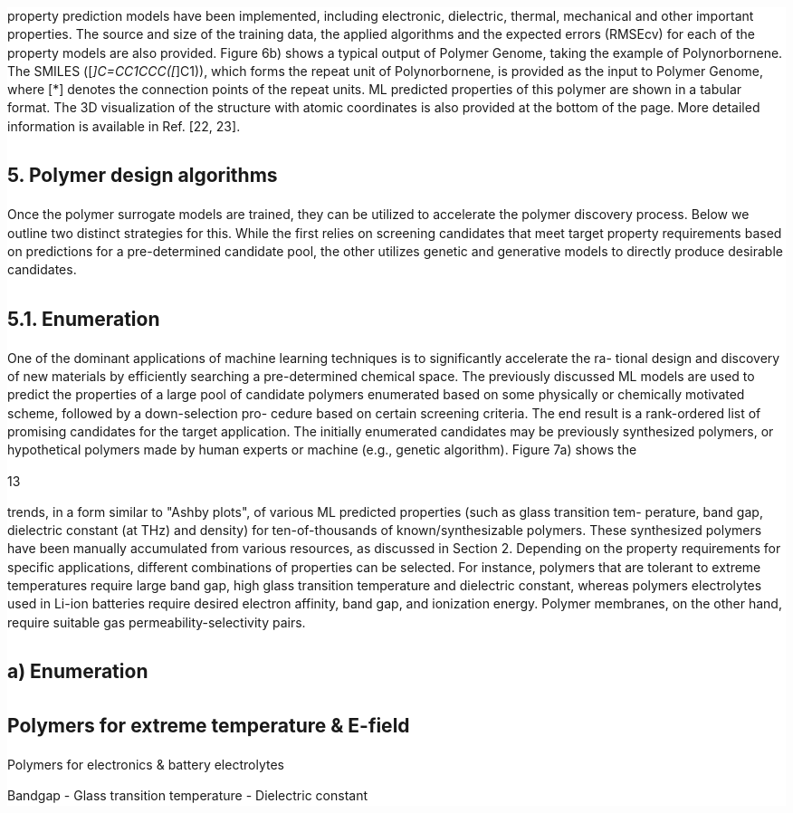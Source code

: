 property prediction models have been implemented, including electronic, dielectric, thermal, mechanical and other important properties. The source and size of the training data, the applied algorithms and the expected errors (RMSEcv) for each of the property models are also provided. Figure 6b) shows a typical output of Polymer Genome, taking the example of Polynorbornene. The SMILES ([*]C=CC1CCC([*]C1)), which forms the repeat unit of Polynorbornene, is provided as the input to Polymer Genome, where [*] denotes the connection points of the repeat units. ML predicted properties of this polymer are shown in a tabular format. The 3D visualization of the structure with atomic coordinates is also provided at the bottom of the page. More detailed information is available in Ref. [22, 23].

## 5. Polymer design algorithms



Once the polymer surrogate models are trained, they can be utilized to accelerate the polymer discovery process. Below we outline two distinct strategies for this. While the first relies on screening candidates that meet target property requirements based on predictions for a pre-determined candidate pool, the other utilizes genetic and generative models to directly produce desirable candidates.

## 5.1. Enumeration



One of the dominant applications of machine learning techniques is to significantly accelerate the ra- tional design and discovery of new materials by efficiently searching a pre-determined chemical space. The previously discussed ML models are used to predict the properties of a large pool of candidate polymers enumerated based on some physically or chemically motivated scheme, followed by a down-selection pro- cedure based on certain screening criteria. The end result is a rank-ordered list of promising candidates for the target application. The initially enumerated candidates may be previously synthesized polymers, or hypothetical polymers made by human experts or machine (e.g., genetic algorithm). Figure 7a) shows the

13

trends, in a form similar to "Ashby plots", of various ML predicted properties (such as glass transition tem- perature, band gap, dielectric constant (at THz) and density) for ten-of-thousands of known/synthesizable polymers. These synthesized polymers have been manually accumulated from various resources, as discussed in Section 2. Depending on the property requirements for specific applications, different combinations of properties can be selected. For instance, polymers that are tolerant to extreme temperatures require large band gap, high glass transition temperature and dielectric constant, whereas polymers electrolytes used in Li-ion batteries require desired electron affinity, band gap, and ionization energy. Polymer membranes, on the other hand, require suitable gas permeability-selectivity pairs.

## a) Enumeration



## Polymers for extreme temperature & E-field



Polymers for electronics & battery electrolytes

Bandgap - Glass transition temperature - Dielectric constant
